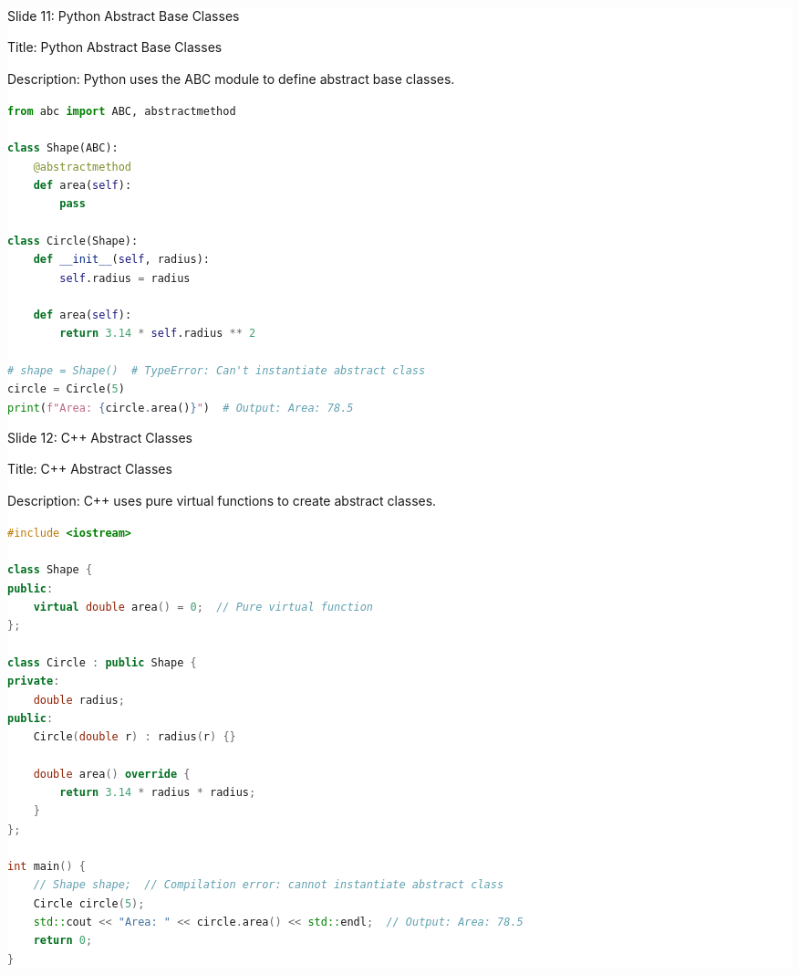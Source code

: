 Slide 11: Python Abstract Base Classes

Title: Python Abstract Base Classes

Description: Python uses the ABC module to define abstract base classes.

```python
from abc import ABC, abstractmethod

class Shape(ABC):
    @abstractmethod
    def area(self):
        pass

class Circle(Shape):
    def __init__(self, radius):
        self.radius = radius
    
    def area(self):
        return 3.14 * self.radius ** 2

# shape = Shape()  # TypeError: Can't instantiate abstract class
circle = Circle(5)
print(f"Area: {circle.area()}")  # Output: Area: 78.5
```

Slide 12: C++ Abstract Classes

Title: C++ Abstract Classes

Description: C++ uses pure virtual functions to create abstract classes.

```cpp
#include <iostream>

class Shape {
public:
    virtual double area() = 0;  // Pure virtual function
};

class Circle : public Shape {
private:
    double radius;
public:
    Circle(double r) : radius(r) {}
    
    double area() override {
        return 3.14 * radius * radius;
    }
};

int main() {
    // Shape shape;  // Compilation error: cannot instantiate abstract class
    Circle circle(5);
    std::cout << "Area: " << circle.area() << std::endl;  // Output: Area: 78.5
    return 0;
}
```

